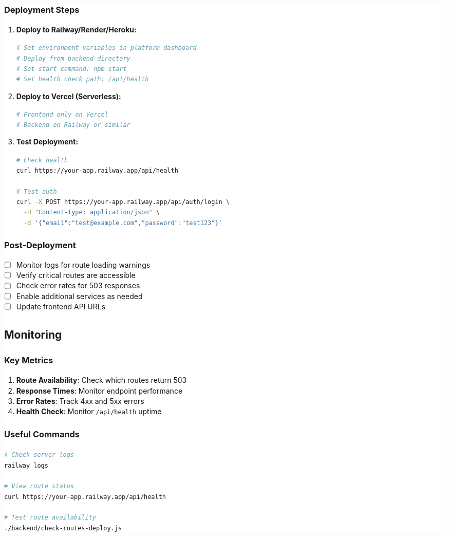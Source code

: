 ### Deployment Steps

1. **Deploy to Railway/Render/Heroku:**
   ```bash
   # Set environment variables in platform dashboard
   # Deploy from backend directory
   # Set start command: npm start
   # Set health check path: /api/health
   ```

2. **Deploy to Vercel (Serverless):**
   ```bash
   # Frontend only on Vercel
   # Backend on Railway or similar
   ```

3. **Test Deployment:**
   ```bash
   # Check health
   curl https://your-app.railway.app/api/health
   
   # Test auth
   curl -X POST https://your-app.railway.app/api/auth/login \
     -H "Content-Type: application/json" \
     -d '{"email":"test@example.com","password":"test123"}'
   ```

### Post-Deployment

- [ ] Monitor logs for route loading warnings
- [ ] Verify critical routes are accessible
- [ ] Check error rates for 503 responses
- [ ] Enable additional services as needed
- [ ] Update frontend API URLs

## Monitoring

### Key Metrics

1. **Route Availability**: Check which routes return 503
2. **Response Times**: Monitor endpoint performance
3. **Error Rates**: Track 4xx and 5xx errors
4. **Health Check**: Monitor `/api/health` uptime

### Useful Commands

```bash
# Check server logs
railway logs

# View route status
curl https://your-app.railway.app/api/health

# Test route availability
./backend/check-routes-deploy.js
```
